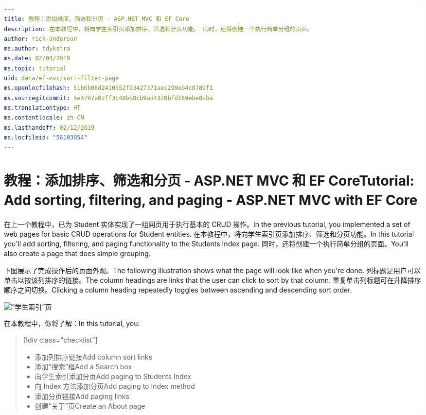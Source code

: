 ```yaml
---
title: 教程：添加排序、筛选和分页 - ASP.NET MVC 和 EF Core
description: 在本教程中，将向学生索引页添加排序、筛选和分页功能。 同时，还将创建一个执行简单分组的页面。
author: rick-anderson
ms.author: tdykstra
ms.date: 02/04/2019
ms.topic: tutorial
uid: data/ef-mvc/sort-filter-page
ms.openlocfilehash: 51b6b08d2410652f93427371aec299eb4c8789f1
ms.sourcegitcommit: 5e3797a02ff3c48bb8cb9ad4320bfd169ebe8aba
ms.translationtype: HT
ms.contentlocale: zh-CN
ms.lasthandoff: 02/12/2019
ms.locfileid: "56103054"
---
```

# <a name="tutorial-add-sorting-filtering-and-paging---aspnet-mvc-with-ef-core"></a><span data-ttu-id="c8bd5-104">教程：添加排序、筛选和分页 - ASP.NET MVC 和 EF Core</span><span class="sxs-lookup"><span data-stu-id="c8bd5-104">Tutorial: Add sorting, filtering, and paging - ASP.NET MVC with EF Core</span></span>

<span data-ttu-id="c8bd5-105">在上一个教程中，已为 Student 实体实现了一组网页用于执行基本的 CRUD 操作。</span><span class="sxs-lookup"><span data-stu-id="c8bd5-105">In the previous tutorial, you implemented a set of web pages for basic CRUD operations for Student entities.</span></span> <span data-ttu-id="c8bd5-106">在本教程中，将向学生索引页添加排序、筛选和分页功能。</span><span class="sxs-lookup"><span data-stu-id="c8bd5-106">In this tutorial you'll add sorting, filtering, and paging functionality to the Students Index page.</span></span> <span data-ttu-id="c8bd5-107">同时，还将创建一个执行简单分组的页面。</span><span class="sxs-lookup"><span data-stu-id="c8bd5-107">You'll also create a page that does simple grouping.</span></span>

<span data-ttu-id="c8bd5-108">下图展示了完成操作后的页面外观。</span><span class="sxs-lookup"><span data-stu-id="c8bd5-108">The following illustration shows what the page will look like when you're done.</span></span> <span data-ttu-id="c8bd5-109">列标题是用户可以单击以按该列排序的链接。</span><span class="sxs-lookup"><span data-stu-id="c8bd5-109">The column headings are links that the user can click to sort by that column.</span></span> <span data-ttu-id="c8bd5-110">重复单击列标题可在升降排序顺序之间切换。</span><span class="sxs-lookup"><span data-stu-id="c8bd5-110">Clicking a column heading repeatedly toggles between ascending and descending sort order.</span></span>

![“学生索引”页](sort-filter-page/_static/paging.png)

<span data-ttu-id="c8bd5-112">在本教程中，你将了解：</span><span class="sxs-lookup"><span data-stu-id="c8bd5-112">In this tutorial, you:</span></span>

> [!div class="checklist"]
> * <span data-ttu-id="c8bd5-113">添加列排序链接</span><span class="sxs-lookup"><span data-stu-id="c8bd5-113">Add column sort links</span></span>
> * <span data-ttu-id="c8bd5-114">添加“搜索”框</span><span class="sxs-lookup"><span data-stu-id="c8bd5-114">Add a Search box</span></span>
> * <span data-ttu-id="c8bd5-115">向学生索引添加分页</span><span class="sxs-lookup"><span data-stu-id="c8bd5-115">Add paging to Students Index</span></span>
> * <span data-ttu-id="c8bd5-116">向 Index 方法添加分页</span><span class="sxs-lookup"><span data-stu-id="c8bd5-116">Add paging to Index method</span></span>
> * <span data-ttu-id="c8bd5-117">添加分页链接</span><span class="sxs-lookup"><span data-stu-id="c8bd5-117">Add paging links</span></span>
> * <span data-ttu-id="c8bd5-118">创建“关于”页</span><span class="sxs-lookup"><span data-stu-id="c8bd5-118">Create an About page</span></span>
